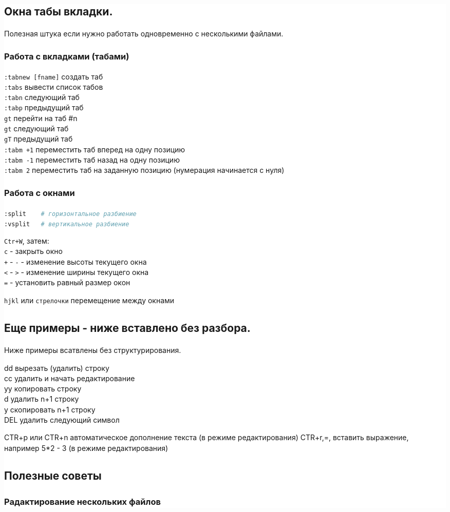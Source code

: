## Окна табы вкладки.

Полезная штука если нужно работать одновременно с несколькими файлами.

### Работа с вкладками (табами)

`:tabnew [fname]` создать таб  
`:tabs` вывести список табов  
`:tabn` следующий таб  
`:tabp` предыдущий таб  
`gt` перейти на таб #n  
`gt` следующий таб  
`gT` предыдущий таб  
`:tabm +1` переместить таб вперед на одну позицию  
`:tabm -1` переместить таб назад на одну позицию  
`:tabm 2` переместить таб на заданную позицию (нумерация начинается с нуля)

### Работа с окнами

```bash
:split    # горизонтальное разбиение
:vsplit   # вертикальное разбиение
```

`Ctr+W`, затем:  
`с` - закрыть окно  
`+` - `-` - изменение высоты текущего окна  
`<` - `>` - изменение ширины текущего окна  
`=` - установить равный размер окон

`hjkl` или `стрелочки` перемещение между окнами

## Еще примеры - ниже вставлено без разбора.

Ниже примеры всатвлены без структурирования.

dd вырезать (удалить) строку  
cc удалить и начать редактирование  
yy копировать строку  
d удалить n+1 строку  
y скопировать n+1 строку  
DEL удалить следующий символ

CTR+p или CTR+n автоматическое дополнение текста
(в режиме редактирования)
CTR+r,=, вставить выражение, например 5\*2 - 3
(в режиме редактирования)

## Полезные советы

### Радактирование нескольких файлов
